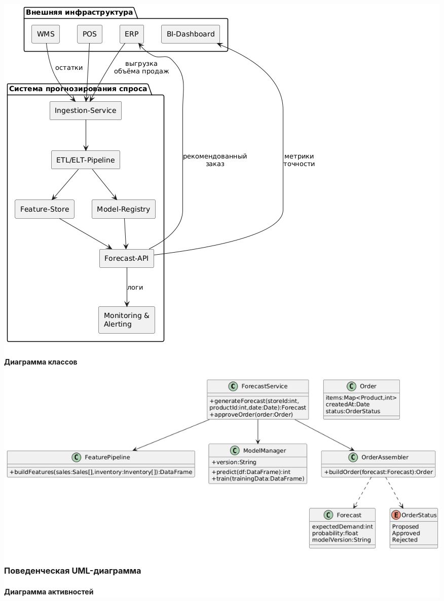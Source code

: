 ![components](UMLStructuralDiagrams/components.png)
#### Диаграмма классов
![classes](UMLStructuralDiagrams/classes.png)
### Поведенческая UML-диаграмма 
#### Диаграмма активностей
